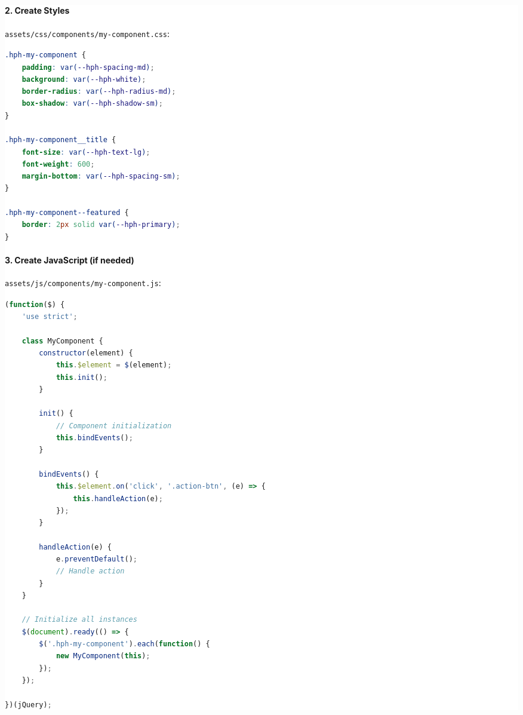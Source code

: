 #### 2. Create Styles
`assets/css/components/my-component.css`:

```css
.hph-my-component {
    padding: var(--hph-spacing-md);
    background: var(--hph-white);
    border-radius: var(--hph-radius-md);
    box-shadow: var(--hph-shadow-sm);
}

.hph-my-component__title {
    font-size: var(--hph-text-lg);
    font-weight: 600;
    margin-bottom: var(--hph-spacing-sm);
}

.hph-my-component--featured {
    border: 2px solid var(--hph-primary);
}
```

#### 3. Create JavaScript (if needed)
`assets/js/components/my-component.js`:

```javascript
(function($) {
    'use strict';
    
    class MyComponent {
        constructor(element) {
            this.$element = $(element);
            this.init();
        }
        
        init() {
            // Component initialization
            this.bindEvents();
        }
        
        bindEvents() {
            this.$element.on('click', '.action-btn', (e) => {
                this.handleAction(e);
            });
        }
        
        handleAction(e) {
            e.preventDefault();
            // Handle action
        }
    }
    
    // Initialize all instances
    $(document).ready(() => {
        $('.hph-my-component').each(function() {
            new MyComponent(this);
        });
    });
    
})(jQuery);
```
